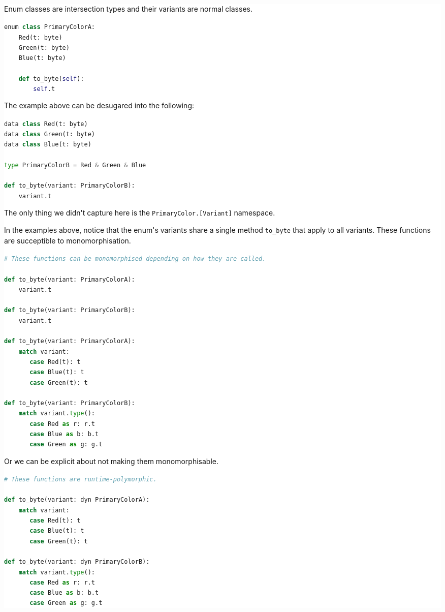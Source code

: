 Enum classes are intersection types and their variants are normal classes.

```py
enum class PrimaryColorA:
    Red(t: byte)
    Green(t: byte)
    Blue(t: byte)

    def to_byte(self):
        self.t
```

The example above can be desugared into the following:

```py
data class Red(t: byte)
data class Green(t: byte)
data class Blue(t: byte)

type PrimaryColorB = Red & Green & Blue

def to_byte(variant: PrimaryColorB):
    variant.t
```

The only thing we didn't capture here is the `PrimaryColor.[Variant]` namespace.

In the examples above, notice that the enum's variants share a single method `to_byte` that apply to all variants. These functions are succeptible to monomorphisation.

```py
# These functions can be monomorphised depending on how they are called.

def to_byte(variant: PrimaryColorA):
    variant.t

def to_byte(variant: PrimaryColorB):
    variant.t

def to_byte(variant: PrimaryColorA):
    match variant:
       case Red(t): t
       case Blue(t): t
       case Green(t): t

def to_byte(variant: PrimaryColorB):
    match variant.type():
       case Red as r: r.t
       case Blue as b: b.t
       case Green as g: g.t
```

Or we can be explicit about not making them monomorphisable.

```py
# These functions are runtime-polymorphic.

def to_byte(variant: dyn PrimaryColorA):
    match variant:
       case Red(t): t
       case Blue(t): t
       case Green(t): t

def to_byte(variant: dyn PrimaryColorB):
    match variant.type():
       case Red as r: r.t
       case Blue as b: b.t
       case Green as g: g.t
```